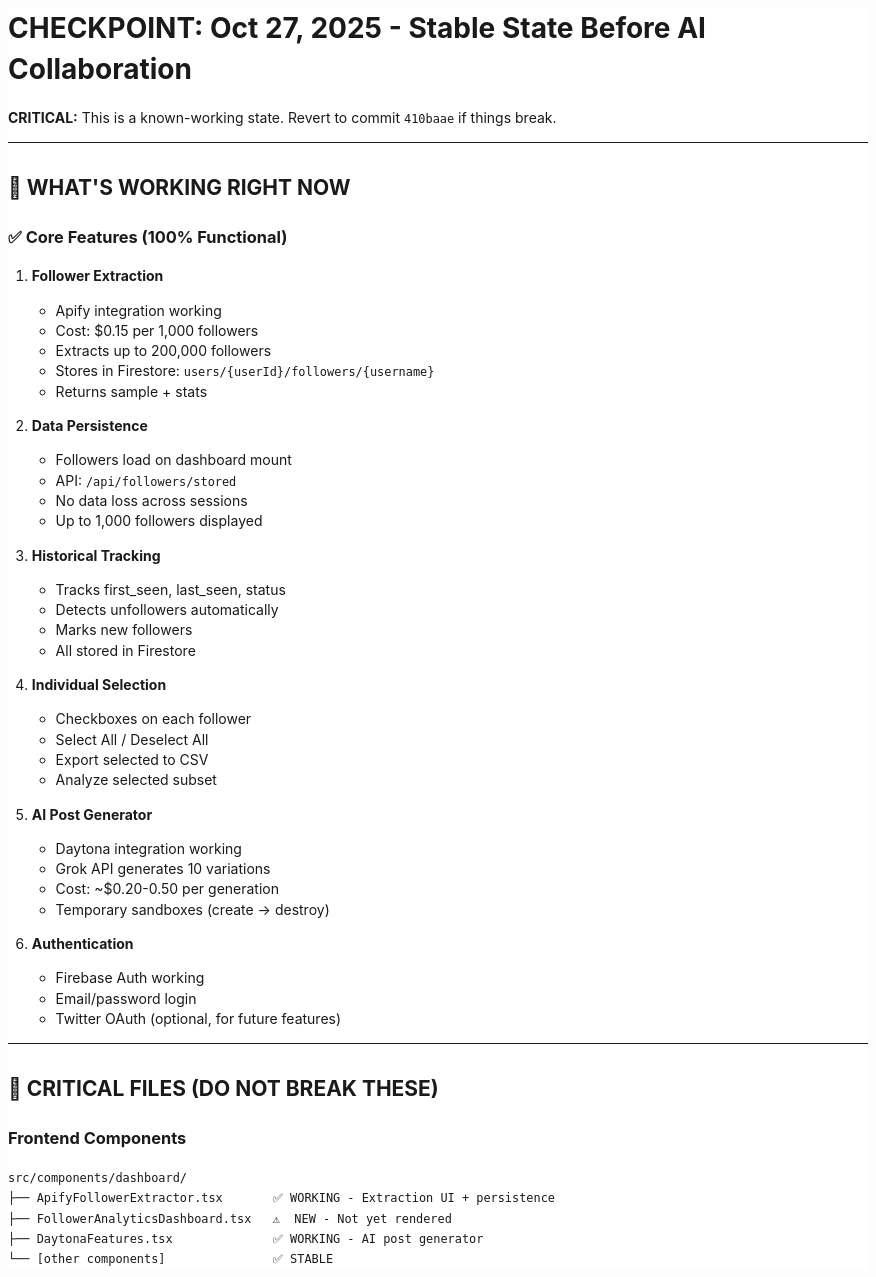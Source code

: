 # CHECKPOINT: Oct 27, 2025 - Stable State Before AI Collaboration
**CRITICAL:** This is a known-working state. Revert to commit `410baae` if things break.

---

## 🎯 WHAT'S WORKING RIGHT NOW

### ✅ Core Features (100% Functional)
1. **Follower Extraction**
   - Apify integration working
   - Cost: $0.15 per 1,000 followers
   - Extracts up to 200,000 followers
   - Stores in Firestore: `users/{userId}/followers/{username}`
   - Returns sample + stats

2. **Data Persistence** 
   - Followers load on dashboard mount
   - API: `/api/followers/stored`
   - No data loss across sessions
   - Up to 1,000 followers displayed

3. **Historical Tracking**
   - Tracks first_seen, last_seen, status
   - Detects unfollowers automatically
   - Marks new followers
   - All stored in Firestore

4. **Individual Selection**
   - Checkboxes on each follower
   - Select All / Deselect All
   - Export selected to CSV
   - Analyze selected subset

5. **AI Post Generator**
   - Daytona integration working
   - Grok API generates 10 variations
   - Cost: ~$0.20-0.50 per generation
   - Temporary sandboxes (create → destroy)

6. **Authentication**
   - Firebase Auth working
   - Email/password login
   - Twitter OAuth (optional, for future features)

---

## 📂 CRITICAL FILES (DO NOT BREAK THESE)

### Frontend Components
```
src/components/dashboard/
├── ApifyFollowerExtractor.tsx       ✅ WORKING - Extraction UI + persistence
├── FollowerAnalyticsDashboard.tsx   ⚠️  NEW - Not yet rendered
├── DaytonaFeatures.tsx              ✅ WORKING - AI post generator
└── [other components]               ✅ STABLE
```
